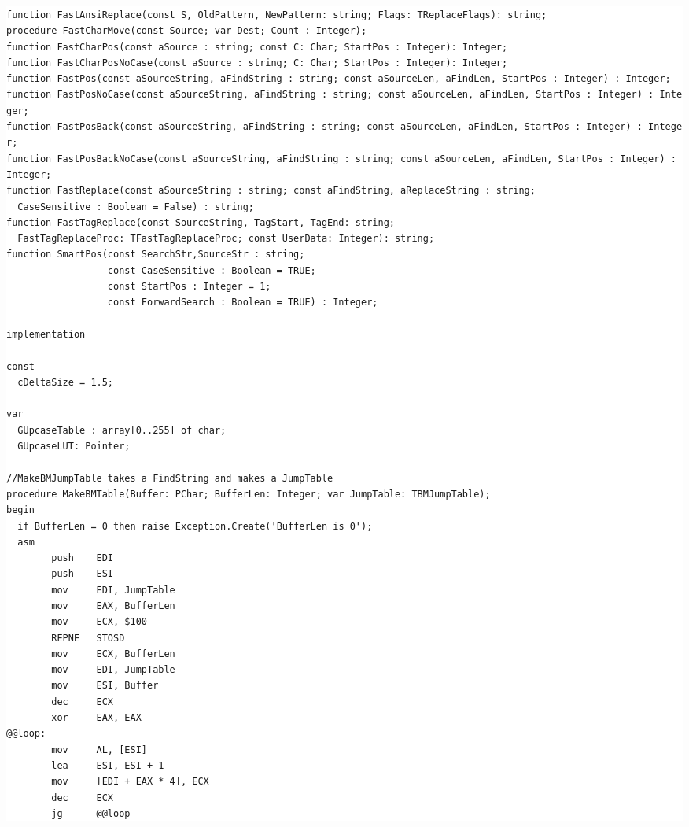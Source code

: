     function FastAnsiReplace(const S, OldPattern, NewPattern: string; Flags: TReplaceFlags): string;
    procedure FastCharMove(const Source; var Dest; Count : Integer);
    function FastCharPos(const aSource : string; const C: Char; StartPos : Integer): Integer;
    function FastCharPosNoCase(const aSource : string; C: Char; StartPos : Integer): Integer;
    function FastPos(const aSourceString, aFindString : string; const aSourceLen, aFindLen, StartPos : Integer) : Integer;
    function FastPosNoCase(const aSourceString, aFindString : string; const aSourceLen, aFindLen, StartPos : Integer) : Integer;
    function FastPosBack(const aSourceString, aFindString : string; const aSourceLen, aFindLen, StartPos : Integer) : Integer;
    function FastPosBackNoCase(const aSourceString, aFindString : string; const aSourceLen, aFindLen, StartPos : Integer) : Integer;
    function FastReplace(const aSourceString : string; const aFindString, aReplaceString : string;
      CaseSensitive : Boolean = False) : string;
    function FastTagReplace(const SourceString, TagStart, TagEnd: string;
      FastTagReplaceProc: TFastTagReplaceProc; const UserData: Integer): string;
    function SmartPos(const SearchStr,SourceStr : string;
                      const CaseSensitive : Boolean = TRUE;
                      const StartPos : Integer = 1;
                      const ForwardSearch : Boolean = TRUE) : Integer;
     
    implementation
     
    const
      cDeltaSize = 1.5;
     
    var
      GUpcaseTable : array[0..255] of char;
      GUpcaseLUT: Pointer;
     
    //MakeBMJumpTable takes a FindString and makes a JumpTable
    procedure MakeBMTable(Buffer: PChar; BufferLen: Integer; var JumpTable: TBMJumpTable);
    begin
      if BufferLen = 0 then raise Exception.Create('BufferLen is 0');
      asm
            push    EDI
            push    ESI
            mov     EDI, JumpTable
            mov     EAX, BufferLen
            mov     ECX, $100
            REPNE   STOSD
            mov     ECX, BufferLen
            mov     EDI, JumpTable
            mov     ESI, Buffer
            dec     ECX
            xor     EAX, EAX
    @@loop:
            mov     AL, [ESI]
            lea     ESI, ESI + 1
            mov     [EDI + EAX * 4], ECX
            dec     ECX
            jg      @@loop
     